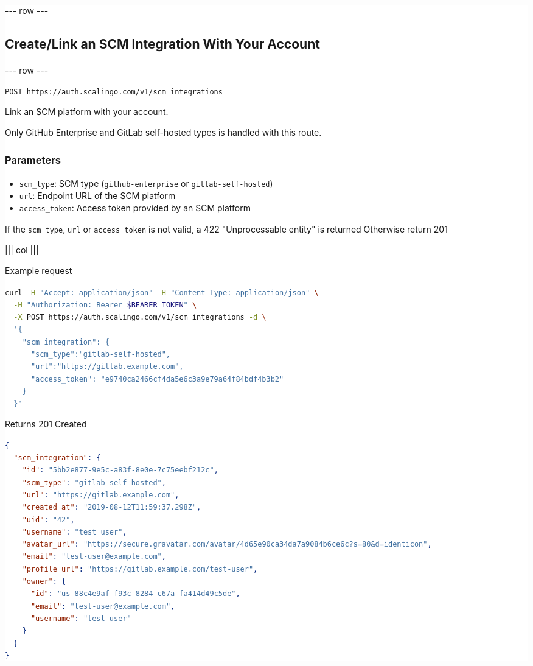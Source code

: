 --- row ---

## Create/Link an SCM Integration With Your Account

--- row ---

`POST https://auth.scalingo.com/v1/scm_integrations`

Link an SCM platform with your account.

Only GitHub Enterprise and GitLab self-hosted types is handled with this route.

### Parameters

* `scm_type`: SCM type (`github-enterprise` or `gitlab-self-hosted`)
* `url`: Endpoint URL of the SCM platform
* `access_token`: Access token provided by an SCM platform

If the `scm_type`, `url` or `access_token` is not valid, a 422 "Unprocessable entity" is returned
Otherwise return 201

||| col |||

Example request

```sh
curl -H "Accept: application/json" -H "Content-Type: application/json" \
  -H "Authorization: Bearer $BEARER_TOKEN" \
  -X POST https://auth.scalingo.com/v1/scm_integrations -d \
  '{
    "scm_integration": {
      "scm_type":"gitlab-self-hosted",
      "url":"https://gitlab.example.com",
      "access_token": "e9740ca2466cf4da5e6c3a9e79a64f84bdf4b3b2"
    }
  }'
```

Returns 201 Created

```json
{
  "scm_integration": {
    "id": "5bb2e877-9e5c-a83f-8e0e-7c75eebf212c",
    "scm_type": "gitlab-self-hosted",
    "url": "https://gitlab.example.com",
    "created_at": "2019-08-12T11:59:37.298Z",
    "uid": "42",
    "username": "test_user",
    "avatar_url": "https://secure.gravatar.com/avatar/4d65e90ca34da7a9084b6ce6c?s=80&d=identicon",
    "email": "test-user@example.com",
    "profile_url": "https://gitlab.example.com/test-user",
    "owner": {
      "id": "us-88c4e9af-f93c-8284-c67a-fa414d49c5de",
      "email": "test-user@example.com",
      "username": "test-user"
    }
  }
}
```
